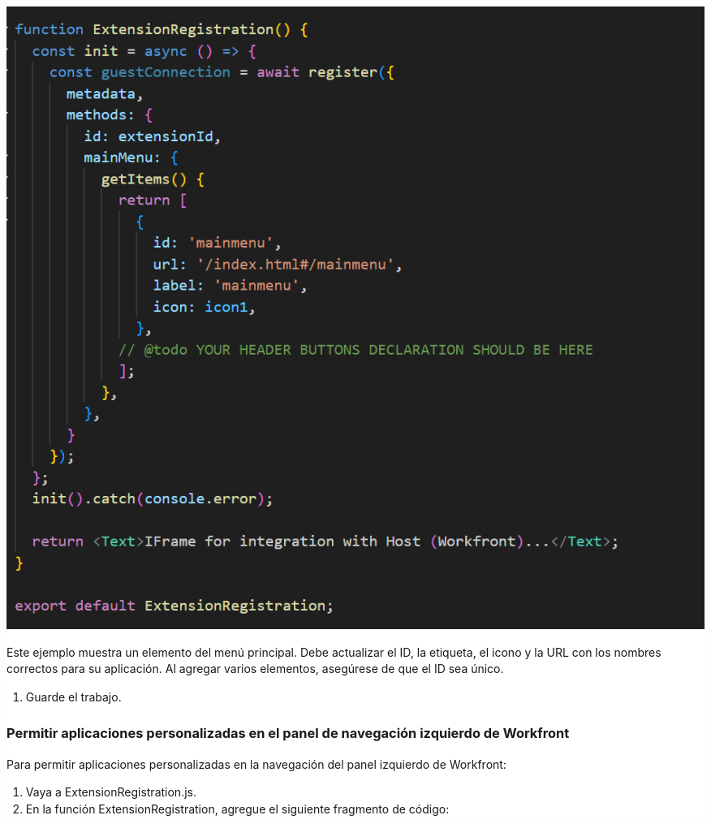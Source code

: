    ![fragmento de código &#x200B;](assets/7-extension-registration-step1-from-sam.png)

   Este ejemplo muestra un elemento del menú principal. Debe actualizar el ID, la etiqueta, el icono y la URL con los nombres correctos para su aplicación. Al agregar varios elementos, asegúrese de que el ID sea único.

1. Guarde el trabajo.

### Permitir aplicaciones personalizadas en el panel de navegación izquierdo de Workfront

Para permitir aplicaciones personalizadas en la navegación del panel izquierdo de Workfront:

1. Vaya a ExtensionRegistration.js.
1. En la función ExtensionRegistration, agregue el siguiente fragmento de código:

